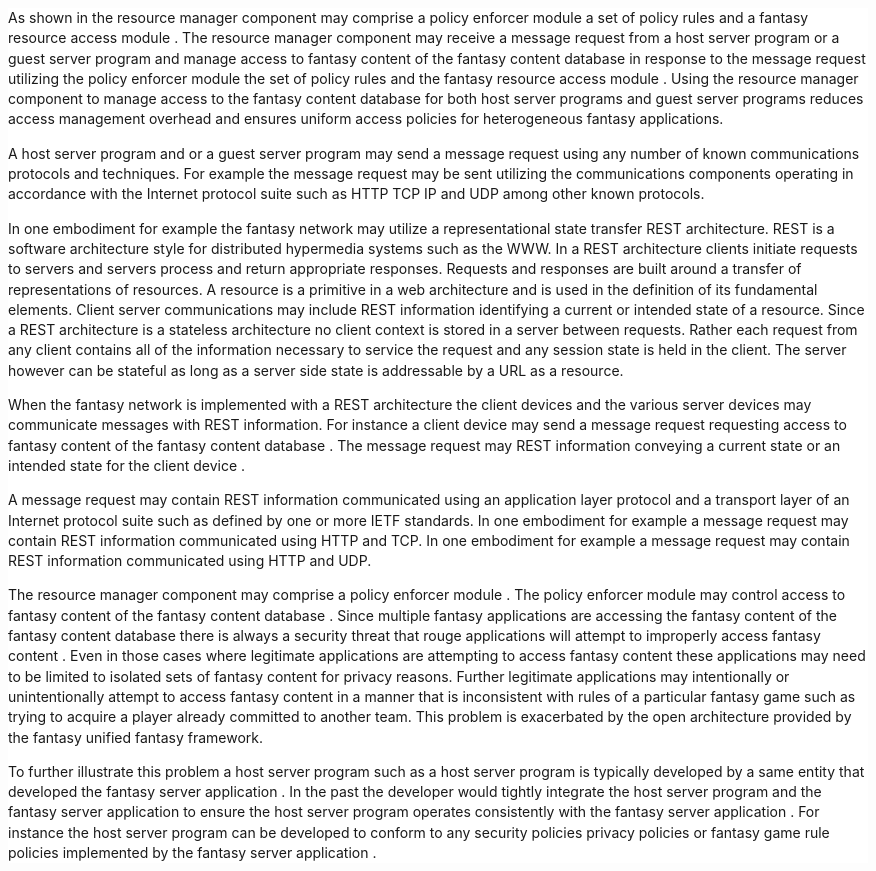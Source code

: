 As shown in the resource manager component may comprise a policy enforcer module a set of policy rules and a fantasy resource access module . The resource manager component may receive a message request from a host server program or a guest server program and manage access to fantasy content of the fantasy content database in response to the message request utilizing the policy enforcer module the set of policy rules and the fantasy resource access module . Using the resource manager component to manage access to the fantasy content database for both host server programs and guest server programs reduces access management overhead and ensures uniform access policies for heterogeneous fantasy applications.

A host server program and or a guest server program may send a message request using any number of known communications protocols and techniques. For example the message request may be sent utilizing the communications components operating in accordance with the Internet protocol suite such as HTTP TCP IP and UDP among other known protocols.

In one embodiment for example the fantasy network may utilize a representational state transfer REST architecture. REST is a software architecture style for distributed hypermedia systems such as the WWW. In a REST architecture clients initiate requests to servers and servers process and return appropriate responses. Requests and responses are built around a transfer of representations of resources. A resource is a primitive in a web architecture and is used in the definition of its fundamental elements. Client server communications may include REST information identifying a current or intended state of a resource. Since a REST architecture is a stateless architecture no client context is stored in a server between requests. Rather each request from any client contains all of the information necessary to service the request and any session state is held in the client. The server however can be stateful as long as a server side state is addressable by a URL as a resource.

When the fantasy network is implemented with a REST architecture the client devices and the various server devices may communicate messages with REST information. For instance a client device may send a message request requesting access to fantasy content of the fantasy content database . The message request may REST information conveying a current state or an intended state for the client device .

A message request may contain REST information communicated using an application layer protocol and a transport layer of an Internet protocol suite such as defined by one or more IETF standards. In one embodiment for example a message request may contain REST information communicated using HTTP and TCP. In one embodiment for example a message request may contain REST information communicated using HTTP and UDP.

The resource manager component may comprise a policy enforcer module . The policy enforcer module may control access to fantasy content of the fantasy content database . Since multiple fantasy applications are accessing the fantasy content of the fantasy content database there is always a security threat that rouge applications will attempt to improperly access fantasy content . Even in those cases where legitimate applications are attempting to access fantasy content these applications may need to be limited to isolated sets of fantasy content for privacy reasons. Further legitimate applications may intentionally or unintentionally attempt to access fantasy content in a manner that is inconsistent with rules of a particular fantasy game such as trying to acquire a player already committed to another team. This problem is exacerbated by the open architecture provided by the fantasy unified fantasy framework.

To further illustrate this problem a host server program such as a host server program is typically developed by a same entity that developed the fantasy server application . In the past the developer would tightly integrate the host server program and the fantasy server application to ensure the host server program operates consistently with the fantasy server application . For instance the host server program can be developed to conform to any security policies privacy policies or fantasy game rule policies implemented by the fantasy server application .
